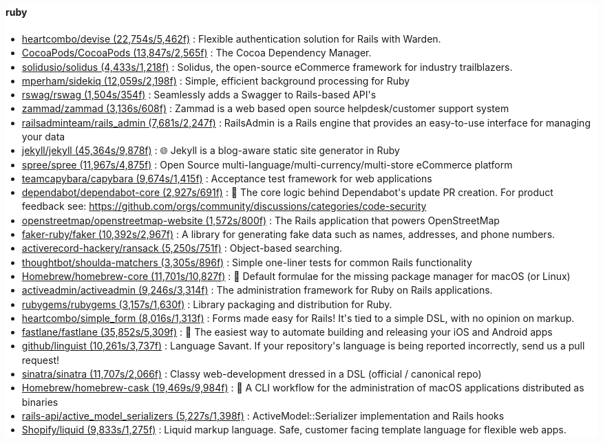 #### ruby
* [heartcombo/devise (22,754s/5,462f)](https://github.com/heartcombo/devise) : Flexible authentication solution for Rails with Warden.
* [CocoaPods/CocoaPods (13,847s/2,565f)](https://github.com/CocoaPods/CocoaPods) : The Cocoa Dependency Manager.
* [solidusio/solidus (4,433s/1,218f)](https://github.com/solidusio/solidus) : Solidus, the open-source eCommerce framework for industry trailblazers.
* [mperham/sidekiq (12,059s/2,198f)](https://github.com/mperham/sidekiq) : Simple, efficient background processing for Ruby
* [rswag/rswag (1,504s/354f)](https://github.com/rswag/rswag) : Seamlessly adds a Swagger to Rails-based API's
* [zammad/zammad (3,136s/608f)](https://github.com/zammad/zammad) : Zammad is a web based open source helpdesk/customer support system
* [railsadminteam/rails_admin (7,681s/2,247f)](https://github.com/railsadminteam/rails_admin) : RailsAdmin is a Rails engine that provides an easy-to-use interface for managing your data
* [jekyll/jekyll (45,364s/9,878f)](https://github.com/jekyll/jekyll) : 🌐 Jekyll is a blog-aware static site generator in Ruby
* [spree/spree (11,967s/4,875f)](https://github.com/spree/spree) : Open Source multi-language/multi-currency/multi-store eCommerce platform
* [teamcapybara/capybara (9,674s/1,415f)](https://github.com/teamcapybara/capybara) : Acceptance test framework for web applications
* [dependabot/dependabot-core (2,927s/691f)](https://github.com/dependabot/dependabot-core) : 🤖 The core logic behind Dependabot's update PR creation. For product feedback see: https://github.com/orgs/community/discussions/categories/code-security
* [openstreetmap/openstreetmap-website (1,572s/800f)](https://github.com/openstreetmap/openstreetmap-website) : The Rails application that powers OpenStreetMap
* [faker-ruby/faker (10,392s/2,967f)](https://github.com/faker-ruby/faker) : A library for generating fake data such as names, addresses, and phone numbers.
* [activerecord-hackery/ransack (5,250s/751f)](https://github.com/activerecord-hackery/ransack) : Object-based searching.
* [thoughtbot/shoulda-matchers (3,305s/896f)](https://github.com/thoughtbot/shoulda-matchers) : Simple one-liner tests for common Rails functionality
* [Homebrew/homebrew-core (11,701s/10,827f)](https://github.com/Homebrew/homebrew-core) : 🍻 Default formulae for the missing package manager for macOS (or Linux)
* [activeadmin/activeadmin (9,246s/3,314f)](https://github.com/activeadmin/activeadmin) : The administration framework for Ruby on Rails applications.
* [rubygems/rubygems (3,157s/1,630f)](https://github.com/rubygems/rubygems) : Library packaging and distribution for Ruby.
* [heartcombo/simple_form (8,016s/1,313f)](https://github.com/heartcombo/simple_form) : Forms made easy for Rails! It's tied to a simple DSL, with no opinion on markup.
* [fastlane/fastlane (35,852s/5,309f)](https://github.com/fastlane/fastlane) : 🚀 The easiest way to automate building and releasing your iOS and Android apps
* [github/linguist (10,261s/3,737f)](https://github.com/github/linguist) : Language Savant. If your repository's language is being reported incorrectly, send us a pull request!
* [sinatra/sinatra (11,707s/2,066f)](https://github.com/sinatra/sinatra) : Classy web-development dressed in a DSL (official / canonical repo)
* [Homebrew/homebrew-cask (19,469s/9,984f)](https://github.com/Homebrew/homebrew-cask) : 🍻 A CLI workflow for the administration of macOS applications distributed as binaries
* [rails-api/active_model_serializers (5,227s/1,398f)](https://github.com/rails-api/active_model_serializers) : ActiveModel::Serializer implementation and Rails hooks
* [Shopify/liquid (9,833s/1,275f)](https://github.com/Shopify/liquid) : Liquid markup language. Safe, customer facing template language for flexible web apps.
